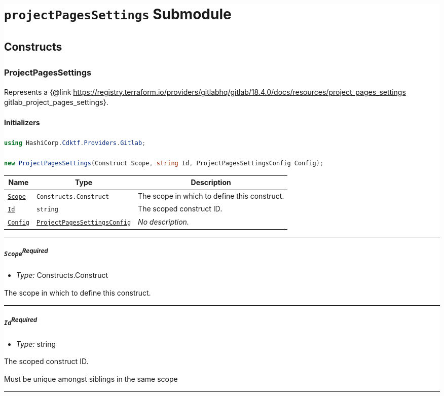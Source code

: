 # `projectPagesSettings` Submodule <a name="`projectPagesSettings` Submodule" id="@cdktf/provider-gitlab.projectPagesSettings"></a>

## Constructs <a name="Constructs" id="Constructs"></a>

### ProjectPagesSettings <a name="ProjectPagesSettings" id="@cdktf/provider-gitlab.projectPagesSettings.ProjectPagesSettings"></a>

Represents a {@link https://registry.terraform.io/providers/gitlabhq/gitlab/18.4.0/docs/resources/project_pages_settings gitlab_project_pages_settings}.

#### Initializers <a name="Initializers" id="@cdktf/provider-gitlab.projectPagesSettings.ProjectPagesSettings.Initializer"></a>

```csharp
using HashiCorp.Cdktf.Providers.Gitlab;

new ProjectPagesSettings(Construct Scope, string Id, ProjectPagesSettingsConfig Config);
```

| **Name** | **Type** | **Description** |
| --- | --- | --- |
| <code><a href="#@cdktf/provider-gitlab.projectPagesSettings.ProjectPagesSettings.Initializer.parameter.scope">Scope</a></code> | <code>Constructs.Construct</code> | The scope in which to define this construct. |
| <code><a href="#@cdktf/provider-gitlab.projectPagesSettings.ProjectPagesSettings.Initializer.parameter.id">Id</a></code> | <code>string</code> | The scoped construct ID. |
| <code><a href="#@cdktf/provider-gitlab.projectPagesSettings.ProjectPagesSettings.Initializer.parameter.config">Config</a></code> | <code><a href="#@cdktf/provider-gitlab.projectPagesSettings.ProjectPagesSettingsConfig">ProjectPagesSettingsConfig</a></code> | *No description.* |

---

##### `Scope`<sup>Required</sup> <a name="Scope" id="@cdktf/provider-gitlab.projectPagesSettings.ProjectPagesSettings.Initializer.parameter.scope"></a>

- *Type:* Constructs.Construct

The scope in which to define this construct.

---

##### `Id`<sup>Required</sup> <a name="Id" id="@cdktf/provider-gitlab.projectPagesSettings.ProjectPagesSettings.Initializer.parameter.id"></a>

- *Type:* string

The scoped construct ID.

Must be unique amongst siblings in the same scope

---
